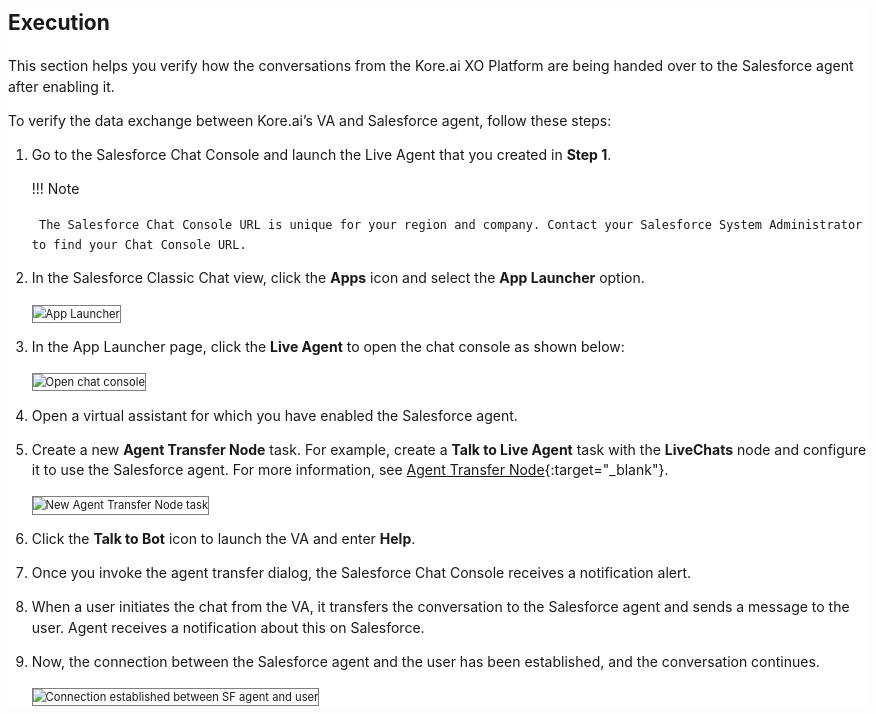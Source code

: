 ## Execution

This section helps you verify how the conversations from the Kore.ai XO Platform are being handed over to the Salesforce agent after enabling it.

To verify the data exchange between Kore.ai’s VA and Salesforce agent, follow these steps:

1. Go to the Salesforce Chat Console and launch the Live Agent that you created in **Step 1**.

    !!! Note
    
        The Salesforce Chat Console URL is unique for your region and company. Contact your Salesforce System Administrator to find your Chat Console URL.

2. In the Salesforce Classic Chat view, click the **Apps** icon and select the **App Launcher** option.

    <img src="../images/configuring-the-salesforce-agent-img14.png" alt="App Launcher" title="App Launcher" style="border: 1px solid gray;zoom:80%;"/>

3. In the App Launcher page, click the **Live Agent** to open the chat console as shown below:

    <img src="../images/configuring-the-salesforce-agent-img15.png" alt="Open chat console" title="Open chat console" style="border: 1px solid gray;zoom:80%;"/>

4. Open a virtual assistant for which you have enabled the Salesforce agent.
5. Create a new **Agent Transfer Node** task. For example, create a **Talk to Live Agent** task with the **LiveChats** node and configure it to use the Salesforce agent. For more information, see [Agent Transfer Node](../../../../automation/use-cases/dialogs/node-types/working-with-the-agent-transfer-node/){:target="_blank"}.

    <img src="../images/configuring-the-salesforce-agent-img16.png" alt="New Agent Transfer Node task" title="New Agent Transfer Node task" style="border: 1px solid gray;zoom:80%;"/>

6. Click the **Talk to Bot** icon to launch the VA and enter **Help**.
7. Once you invoke the agent transfer dialog, the Salesforce Chat Console receives a notification alert.
8. When a user initiates the chat from the VA, it transfers the conversation to the Salesforce agent and sends a message to the user. Agent receives a notification about this on Salesforce.
9. Now, the connection between the Salesforce agent and the user has been established, and the conversation continues.

    <img src="../images/configuring-the-salesforce-agent-img17.png" alt="Connection established between SF agent and user" title="Connection established between SF agent and user" style="border: 1px solid gray;zoom:80%;"/>